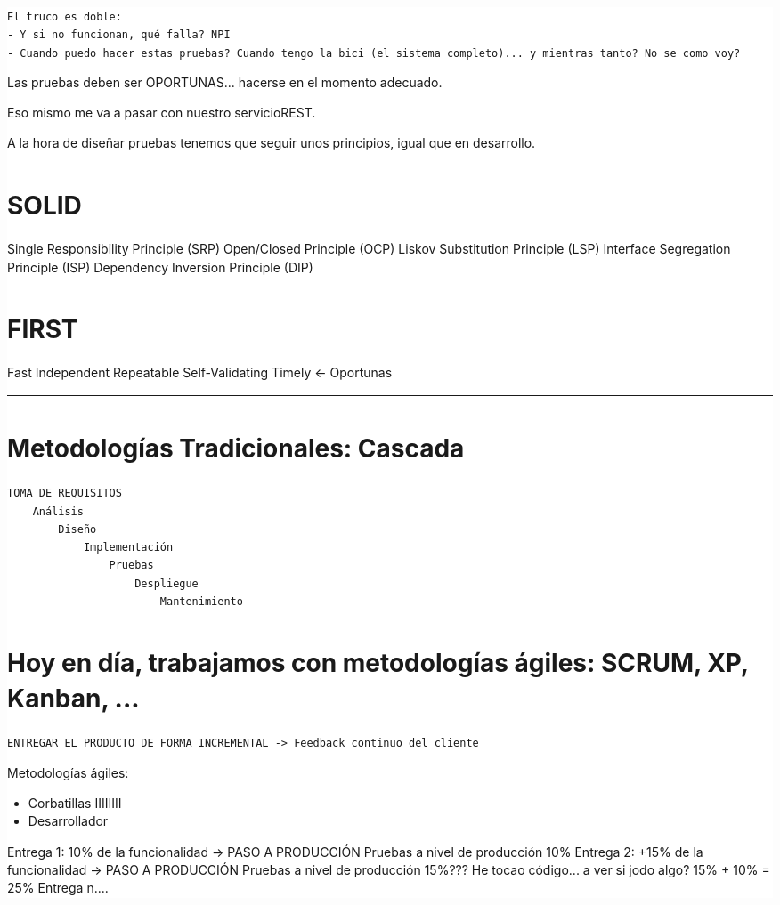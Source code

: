     El truco es doble:
    - Y si no funcionan, qué falla? NPI
    - Cuando puedo hacer estas pruebas? Cuando tengo la bici (el sistema completo)... y mientras tanto? No se como voy?

Las pruebas deben ser OPORTUNAS... hacerse en el momento adecuado.

Eso mismo me va a pasar con nuestro servicioREST.

A la hora de diseñar pruebas tenemos que seguir unos principios, igual que en desarrollo.

# SOLID

Single Responsibility Principle (SRP)
Open/Closed Principle (OCP)
Liskov Substitution Principle (LSP)
Interface Segregation Principle (ISP)
Dependency Inversion Principle (DIP)


# FIRST

Fast
Independent
Repeatable
Self-Validating
Timely <- Oportunas

---

# Metodologías Tradicionales: Cascada

    TOMA DE REQUISITOS
        Análisis
            Diseño
                Implementación
                    Pruebas
                        Despliegue
                            Mantenimiento

# Hoy en día, trabajamos con metodologías ágiles: SCRUM, XP, Kanban, ...

    ENTREGAR EL PRODUCTO DE FORMA INCREMENTAL -> Feedback continuo del cliente


Metodologías ágiles:
- Corbatillas    IIIIIIII
- Desarrollador

Entrega 1: 10% de la funcionalidad -> PASO A PRODUCCIÓN
    Pruebas a nivel de producción 10%
Entrega 2: +15% de la funcionalidad -> PASO A PRODUCCIÓN
    Pruebas a nivel de producción 15%??? He tocao código... a ver si jodo algo?
        15% + 10% = 25%
Entrega n....
